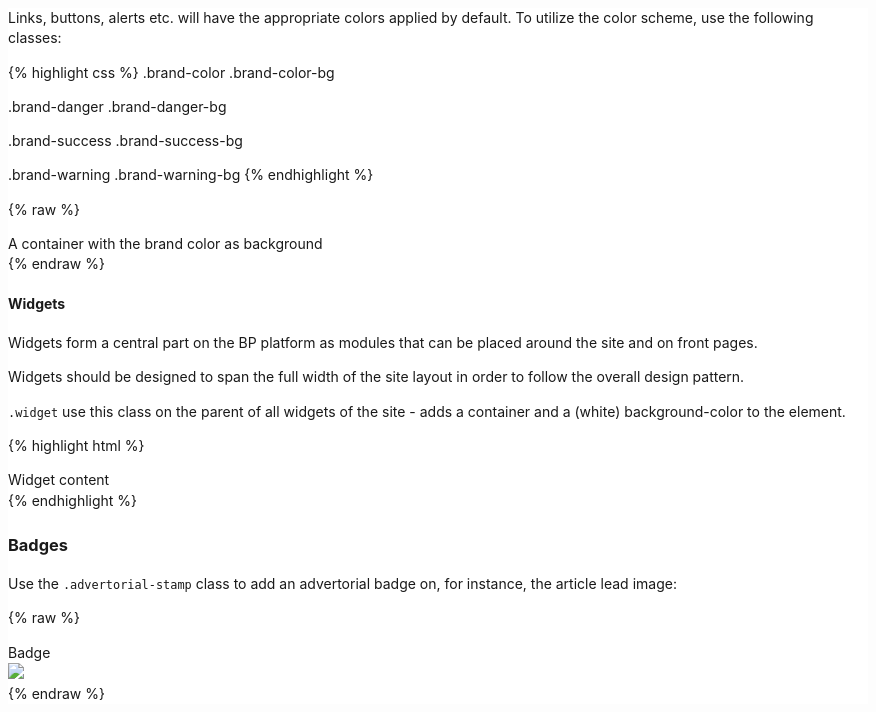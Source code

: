 Links, buttons, alerts etc. will have the appropriate colors applied by default. To utilize the color scheme, use the following classes:

{% highlight css %}
.brand-color
.brand-color-bg

.brand-danger
.brand-danger-bg

.brand-success
.brand-success-bg

.brand-warning
.brand-warning-bg
{% endhighlight %}

{% raw %}
<div class=”brand-color-bg”>
A container with the brand color as background
</div>
{% endraw %}

#### Widgets

Widgets form a central part on the BP platform as modules that can be placed around the site and on front pages.

Widgets should be designed to span the full width of the site layout in order to follow the overall design pattern.

`.widget` use this class on the parent of all widgets of the site - adds a container and a (white) background-color to the element.

{% highlight html %}
<div class=”widget”>
  <div class=”row”>
    <div class=”col-md-12”>
      Widget content
    </div>
  </div>
</div>
{% endhighlight %}

### Badges
Use the `.advertorial-stamp` class to add an advertorial badge on, for instance, the article lead image:

{% raw %}
<div class="relative gutter-bottom">
  <div class='advertorial-stamp'>Badge</div>
  <img src='http://placehold.it/640x450'>
</div>
{% endraw %}
